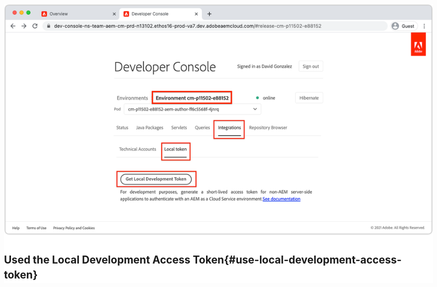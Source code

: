 ![AEM Developer Console - Integrations - Get Local Development Token](./assets/local-development-access-token/developer-console.png)

## Used the Local Development Access Token{#use-local-development-access-token}
